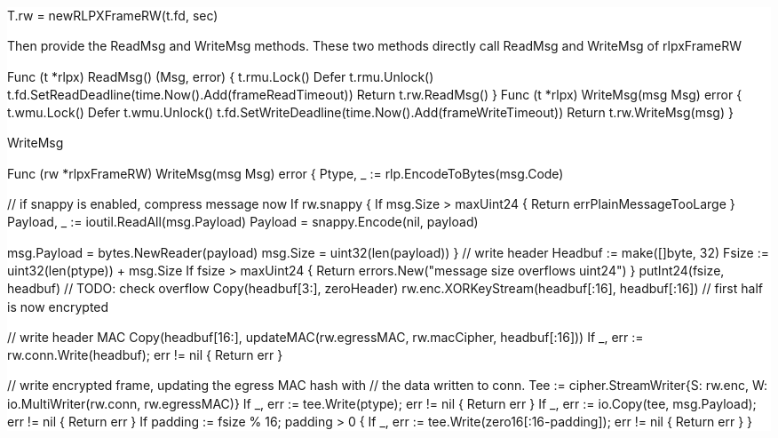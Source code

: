 T.rw = newRLPXFrameRW(t.fd, sec)

Then provide the ReadMsg and WriteMsg methods. These two methods directly call ReadMsg and WriteMsg of rlpxFrameRW


Func (t *rlpx) ReadMsg() (Msg, error) {
t.rmu.Lock()
Defer t.rmu.Unlock()
t.fd.SetReadDeadline(time.Now().Add(frameReadTimeout))
Return t.rw.ReadMsg()
}
Func (t *rlpx) WriteMsg(msg Msg) error {
t.wmu.Lock()
Defer t.wmu.Unlock()
t.fd.SetWriteDeadline(time.Now().Add(frameWriteTimeout))
Return t.rw.WriteMsg(msg)
}

WriteMsg

Func (rw *rlpxFrameRW) WriteMsg(msg Msg) error {
Ptype, _ := rlp.EncodeToBytes(msg.Code)

// if snappy is enabled, compress message now
If rw.snappy {
If msg.Size &gt; maxUint24 {
Return errPlainMessageTooLarge
}
Payload, _ := ioutil.ReadAll(msg.Payload)
Payload = snappy.Encode(nil, payload)

msg.Payload = bytes.NewReader(payload)
msg.Size = uint32(len(payload))
}
// write header
Headbuf := make([]byte, 32)
Fsize := uint32(len(ptype)) + msg.Size
If fsize &gt; maxUint24 {
Return errors.New("message size overflows uint24")
}
putInt24(fsize, headbuf) // TODO: check overflow
Copy(headbuf[3:], zeroHeader)
rw.enc.XORKeyStream(headbuf[:16], headbuf[:16]) // first half is now encrypted

// write header MAC
Copy(headbuf[16:], updateMAC(rw.egressMAC, rw.macCipher, headbuf[:16]))
If _, err := rw.conn.Write(headbuf); err != nil {
Return err
}

// write encrypted frame, updating the egress MAC hash with
// the data written to conn.
Tee := cipher.StreamWriter{S: rw.enc, W: io.MultiWriter(rw.conn, rw.egressMAC)}
If _, err := tee.Write(ptype); err != nil {
Return err
}
If _, err := io.Copy(tee, msg.Payload); err != nil {
Return err
}
If padding := fsize % 16; padding &gt; 0 {
If _, err := tee.Write(zero16[:16-padding]); err != nil {
Return err
}
}
